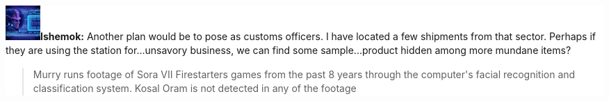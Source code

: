 <img src="../images/auto/Ishemok.png" alt="Ishemok" width="50" height="50">**Ishemok:** Another plan would be to pose as customs officers. I have located a few shipments from that sector. Perhaps if they are using the station for...unsavory business, we can find some sample...product hidden among more mundane items?<br />
>Murry runs footage of Sora VII Firestarters games from the past 8 years through the computer's facial recognition and classification system. Kosal Oram is not detected in any of the footage<br />
